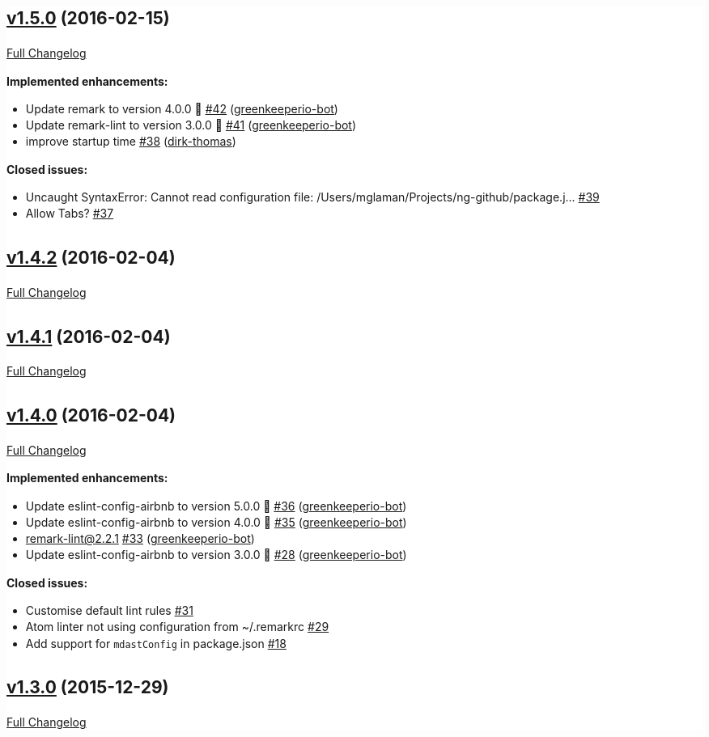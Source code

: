 ## [v1.5.0](https://github.com/AtomLinter/linter-markdown/tree/v1.5.0) (2016-02-15)
[Full Changelog](https://github.com/AtomLinter/linter-markdown/compare/v1.4.2...v1.5.0)

**Implemented enhancements:**

- Update remark to version 4.0.0 🚀 [\#42](https://github.com/AtomLinter/linter-markdown/pull/42) ([greenkeeperio-bot](https://github.com/greenkeeperio-bot))
- Update remark-lint to version 3.0.0 🚀 [\#41](https://github.com/AtomLinter/linter-markdown/pull/41) ([greenkeeperio-bot](https://github.com/greenkeeperio-bot))
- improve startup time [\#38](https://github.com/AtomLinter/linter-markdown/pull/38) ([dirk-thomas](https://github.com/dirk-thomas))

**Closed issues:**

- Uncaught SyntaxError: Cannot read configuration file: /Users/mglaman/Projects/ng-github/package.j... [\#39](https://github.com/AtomLinter/linter-markdown/issues/39)
- Allow Tabs? [\#37](https://github.com/AtomLinter/linter-markdown/issues/37)

## [v1.4.2](https://github.com/AtomLinter/linter-markdown/tree/v1.4.2) (2016-02-04)
[Full Changelog](https://github.com/AtomLinter/linter-markdown/compare/v1.4.1...v1.4.2)

## [v1.4.1](https://github.com/AtomLinter/linter-markdown/tree/v1.4.1) (2016-02-04)
[Full Changelog](https://github.com/AtomLinter/linter-markdown/compare/v1.4.0...v1.4.1)

## [v1.4.0](https://github.com/AtomLinter/linter-markdown/tree/v1.4.0) (2016-02-04)
[Full Changelog](https://github.com/AtomLinter/linter-markdown/compare/v1.3.0...v1.4.0)

**Implemented enhancements:**

- Update eslint-config-airbnb to version 5.0.0 🚀 [\#36](https://github.com/AtomLinter/linter-markdown/pull/36) ([greenkeeperio-bot](https://github.com/greenkeeperio-bot))
- Update eslint-config-airbnb to version 4.0.0 🚀 [\#35](https://github.com/AtomLinter/linter-markdown/pull/35) ([greenkeeperio-bot](https://github.com/greenkeeperio-bot))
- remark-lint@2.2.1 [\#33](https://github.com/AtomLinter/linter-markdown/pull/33) ([greenkeeperio-bot](https://github.com/greenkeeperio-bot))
- Update eslint-config-airbnb to version 3.0.0 🚀 [\#28](https://github.com/AtomLinter/linter-markdown/pull/28) ([greenkeeperio-bot](https://github.com/greenkeeperio-bot))

**Closed issues:**

- Customise default lint rules [\#31](https://github.com/AtomLinter/linter-markdown/issues/31)
- Atom linter not using configuration from ~/.remarkrc [\#29](https://github.com/AtomLinter/linter-markdown/issues/29)
- Add support for `mdastConfig` in package.json [\#18](https://github.com/AtomLinter/linter-markdown/issues/18)

## [v1.3.0](https://github.com/AtomLinter/linter-markdown/tree/v1.3.0) (2015-12-29)
[Full Changelog](https://github.com/AtomLinter/linter-markdown/compare/v1.2.4...v1.3.0)

